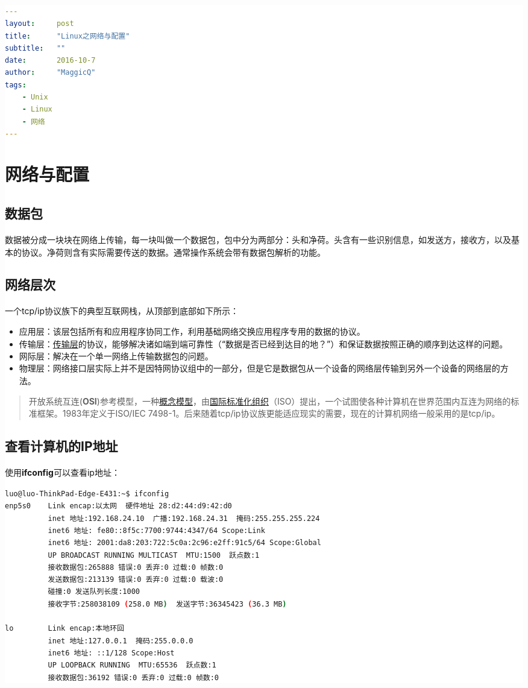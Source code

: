```yaml
---
layout:     post
title:      "Linux之网络与配置"
subtitle:   ""
date:       2016-10-7
author:     "MaggicQ"
tags:
    - Unix
    - Linux
    - 网络
---
```







#  网络与配置

## 数据包

数据被分成一块块在网络上传输，每一块叫做一个数据包，包中分为两部分：头和净荷。头含有一些识别信息，如发送方，接收方，以及基本的协议。净荷则含有实际需要传送的数据。通常操作系统会带有数据包解析的功能。



## 网络层次

一个tcp/ip协议族下的典型互联网栈，从顶部到底部如下所示：

* 应用层：该层包括所有和应用程序协同工作，利用基础网络交换应用程序专用的数据的协议。
* 传输层：[传输层](https://zh.wikipedia.org/wiki/%E4%BC%A0%E8%BE%93%E5%B1%82)的协议，能够解决诸如端到端可靠性（“数据是否已经到达目的地？”）和保证数据按照正确的顺序到达这样的问题。
* 网际层：解决在一个单一网络上传输数据包的问题。
* 物理层：网络接口层实际上并不是因特网协议组中的一部分，但是它是数据包从一个设备的网络层传输到另外一个设备的网络层的方法。



> 开放系统互连(**OSI**)参考模型，一种[概念模型](https://zh.wikipedia.org/wiki/%E6%A6%82%E5%BF%B5%E6%A8%A1%E5%9E%8B)，由[国际标准化组织](https://zh.wikipedia.org/wiki/%E5%9B%BD%E9%99%85%E6%A0%87%E5%87%86%E5%8C%96%E7%BB%84%E7%BB%87)（ISO）提出，一个试图使各种计算机在世界范围内互连为网络的标准框架。1983年定义于ISO/IEC 7498-1。后来随着tcp/ip协议族更能适应现实的需要，现在的计算机网络一般采用的是tcp/ip。





## 查看计算机的IP地址

使用**ifconfig**可以查看ip地址：

```sh
luo@luo-ThinkPad-Edge-E431:~$ ifconfig
enp5s0    Link encap:以太网  硬件地址 28:d2:44:d9:42:d0  
          inet 地址:192.168.24.10  广播:192.168.24.31  掩码:255.255.255.224
          inet6 地址: fe80::8f5c:7700:9744:4347/64 Scope:Link
          inet6 地址: 2001:da8:203:722:5c0a:2c96:e2ff:91c5/64 Scope:Global
          UP BROADCAST RUNNING MULTICAST  MTU:1500  跃点数:1
          接收数据包:265888 错误:0 丢弃:0 过载:0 帧数:0
          发送数据包:213139 错误:0 丢弃:0 过载:0 载波:0
          碰撞:0 发送队列长度:1000
          接收字节:258038109 (258.0 MB)  发送字节:36345423 (36.3 MB)

lo        Link encap:本地环回  
          inet 地址:127.0.0.1  掩码:255.0.0.0
          inet6 地址: ::1/128 Scope:Host
          UP LOOPBACK RUNNING  MTU:65536  跃点数:1
          接收数据包:36192 错误:0 丢弃:0 过载:0 帧数:0
```
